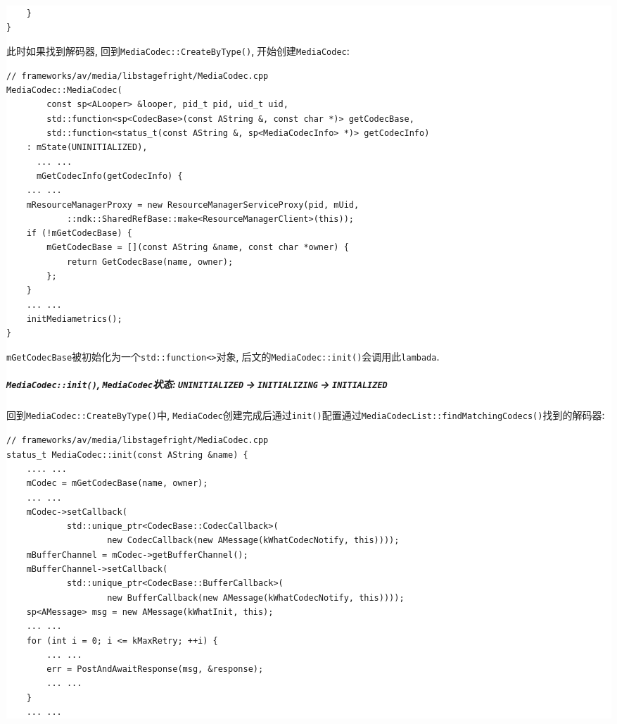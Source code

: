 ```
    }
}
```
此时如果找到解码器, 回到`MediaCodec::CreateByType()`, 开始创建`MediaCodec`:
```
// frameworks/av/media/libstagefright/MediaCodec.cpp
MediaCodec::MediaCodec(
        const sp<ALooper> &looper, pid_t pid, uid_t uid,
        std::function<sp<CodecBase>(const AString &, const char *)> getCodecBase,
        std::function<status_t(const AString &, sp<MediaCodecInfo> *)> getCodecInfo)
    : mState(UNINITIALIZED),
      ... ...
      mGetCodecInfo(getCodecInfo) {
    ... ...
    mResourceManagerProxy = new ResourceManagerServiceProxy(pid, mUid,
            ::ndk::SharedRefBase::make<ResourceManagerClient>(this));
    if (!mGetCodecBase) {
        mGetCodecBase = [](const AString &name, const char *owner) {
            return GetCodecBase(name, owner);
        };
    }
    ... ...
    initMediametrics();
}
```
`mGetCodecBase`被初始化为一个`std::function<>`对象, 后文的`MediaCodec::init()`会调用此`lambada`.

##### `MediaCodec::init()`, `MediaCodec`状态: `UNINITIALIZED` -> `INITIALIZING` -> `INITIALIZED`
回到`MediaCodec::CreateByType()`中, `MediaCodec`创建完成后通过`init()`配置通过`MediaCodecList::findMatchingCodecs()`找到的解码器:
```
// frameworks/av/media/libstagefright/MediaCodec.cpp
status_t MediaCodec::init(const AString &name) {
    .... ...
    mCodec = mGetCodecBase(name, owner);
    ... ...
    mCodec->setCallback(
            std::unique_ptr<CodecBase::CodecCallback>(
                    new CodecCallback(new AMessage(kWhatCodecNotify, this))));
    mBufferChannel = mCodec->getBufferChannel();
    mBufferChannel->setCallback(
            std::unique_ptr<CodecBase::BufferCallback>(
                    new BufferCallback(new AMessage(kWhatCodecNotify, this))));
    sp<AMessage> msg = new AMessage(kWhatInit, this);
    ... ...
    for (int i = 0; i <= kMaxRetry; ++i) {
        ... ...
        err = PostAndAwaitResponse(msg, &response);
        ... ...
    }
    ... ...
```
